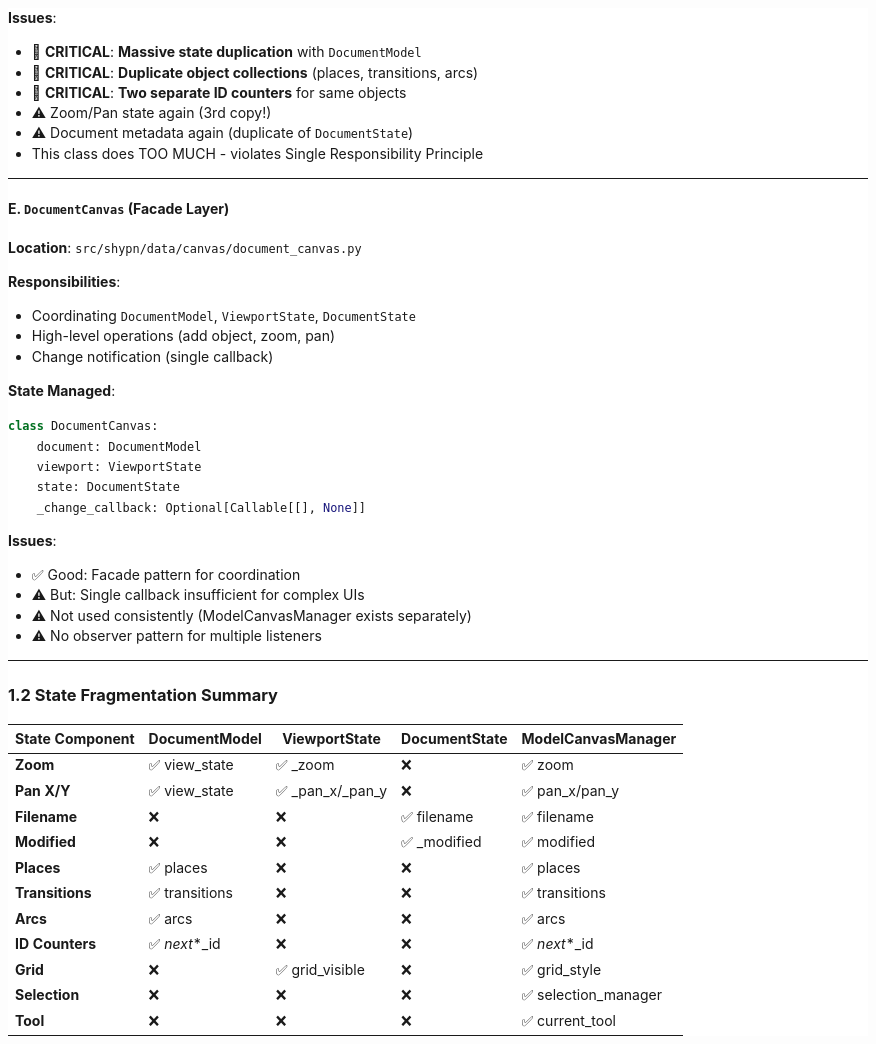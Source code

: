 **Issues**:
- 🔴 **CRITICAL**: **Massive state duplication** with `DocumentModel`
- 🔴 **CRITICAL**: **Duplicate object collections** (places, transitions, arcs)
- 🔴 **CRITICAL**: **Two separate ID counters** for same objects
- ⚠️ Zoom/Pan state again (3rd copy!)
- ⚠️ Document metadata again (duplicate of `DocumentState`)
- This class does TOO MUCH - violates Single Responsibility Principle

---

#### E. `DocumentCanvas` (Facade Layer)
**Location**: `src/shypn/data/canvas/document_canvas.py`

**Responsibilities**:
- Coordinating `DocumentModel`, `ViewportState`, `DocumentState`
- High-level operations (add object, zoom, pan)
- Change notification (single callback)

**State Managed**:
```python
class DocumentCanvas:
    document: DocumentModel
    viewport: ViewportState
    state: DocumentState
    _change_callback: Optional[Callable[[], None]]
```

**Issues**:
- ✅ Good: Facade pattern for coordination
- ⚠️ But: Single callback insufficient for complex UIs
- ⚠️ Not used consistently (ModelCanvasManager exists separately)
- ⚠️ No observer pattern for multiple listeners

---

### 1.2 State Fragmentation Summary

| State Component | DocumentModel | ViewportState | DocumentState | ModelCanvasManager |
|-----------------|---------------|---------------|---------------|-------------------|
| **Zoom** | ✅ view_state | ✅ _zoom | ❌ | ✅ zoom |
| **Pan X/Y** | ✅ view_state | ✅ _pan_x/_pan_y | ❌ | ✅ pan_x/pan_y |
| **Filename** | ❌ | ❌ | ✅ filename | ✅ filename |
| **Modified** | ❌ | ❌ | ✅ _modified | ✅ modified |
| **Places** | ✅ places | ❌ | ❌ | ✅ places |
| **Transitions** | ✅ transitions | ❌ | ❌ | ✅ transitions |
| **Arcs** | ✅ arcs | ❌ | ❌ | ✅ arcs |
| **ID Counters** | ✅ _next_*_id | ❌ | ❌ | ✅ _next_*_id |
| **Grid** | ❌ | ✅ grid_visible | ❌ | ✅ grid_style |
| **Selection** | ❌ | ❌ | ❌ | ✅ selection_manager |
| **Tool** | ❌ | ❌ | ❌ | ✅ current_tool |
